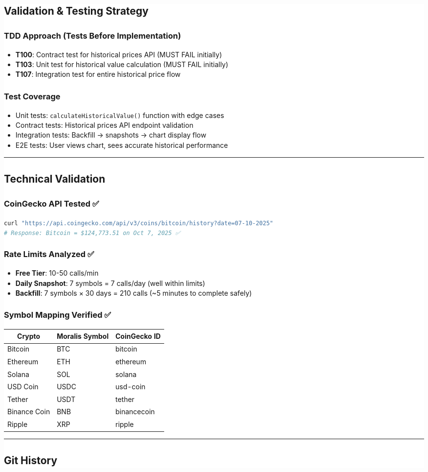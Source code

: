 
## Validation & Testing Strategy

### TDD Approach (Tests Before Implementation)
- **T100**: Contract test for historical prices API (MUST FAIL initially)
- **T103**: Unit test for historical value calculation (MUST FAIL initially)
- **T107**: Integration test for entire historical price flow

### Test Coverage
- Unit tests: `calculateHistoricalValue()` function with edge cases
- Contract tests: Historical prices API endpoint validation
- Integration tests: Backfill → snapshots → chart display flow
- E2E tests: User views chart, sees accurate historical performance

---

## Technical Validation

### CoinGecko API Tested ✅
```bash
curl "https://api.coingecko.com/api/v3/coins/bitcoin/history?date=07-10-2025"
# Response: Bitcoin = $124,773.51 on Oct 7, 2025 ✅
```

### Rate Limits Analyzed ✅
- **Free Tier**: 10-50 calls/min
- **Daily Snapshot**: 7 symbols = 7 calls/day (well within limits)
- **Backfill**: 7 symbols × 30 days = 210 calls (~5 minutes to complete safely)

### Symbol Mapping Verified ✅
| Crypto | Moralis Symbol | CoinGecko ID |
|--------|---------------|--------------|
| Bitcoin | BTC | bitcoin |
| Ethereum | ETH | ethereum |
| Solana | SOL | solana |
| USD Coin | USDC | usd-coin |
| Tether | USDT | tether |
| Binance Coin | BNB | binancecoin |
| Ripple | XRP | ripple |

---

## Git History
